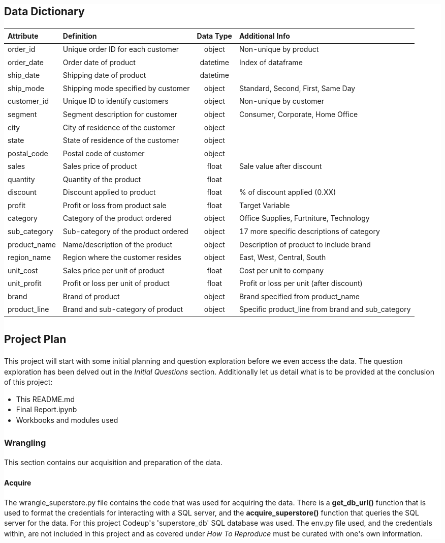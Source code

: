 ## Data Dictionary
| Attribute                          | Definition                                         | Data Type | Additional Info                                   |
|:-----------------------------------|:---------------------------------------------------|:---------:|:--------------------------------------------------|
| order_id                           | Unique order ID for each customer                  | object    | Non-unique by product                             |
| order_date                         | Order date of product                              | datetime  | Index of dataframe                                |
| ship_date                          | Shipping date of product                           | datetime  |                                                   |
| ship_mode                          | Shipping mode specified by customer                | object    | Standard, Second, First, Same Day                 |
| customer_id                        | Unique ID to identify customers                    | object    | Non-unique by customer                            |
| segment                            | Segment description for customer                   | object    | Consumer, Corporate, Home Office                  |
| city                               | City of residence of the customer                  | object    |                                                   |
| state                              | State of residence of the customer                 | object    |                                                   |
| postal_code                        | Postal code of customer                            | object    |                                                   |
| sales                              | Sales price of product                             | float     | Sale value after discount                         |
| quantity                           | Quantity of the product                            | float     |                                                   |
| discount                           | Discount applied to product                        | float     | % of discount applied (0.XX)                      |
| profit                             | Profit or loss from product sale                   | float     | Target Variable                                   |
| category                           | Category of the product ordered                    | object    | Office Supplies, Furtniture, Technology           |
| sub_category                       | Sub-category of the product ordered                | object    | 17 more specific descriptions of category         |
| product_name                       | Name/description of the product                    | object    | Description of product to include brand           |
| region_name                        | Region where the customer resides                  | object    | East, West, Central, South                        |
| unit_cost                          | Sales price per unit of product                    | float     | Cost per unit to company                          |
| unit_profit                        | Profit or loss per unit of product                 | float     | Profit or loss per unit (after discount)          |
| brand                              | Brand of product                                   | object    | Brand specified from product_name                 |
| product_line                       | Brand and sub-category of product                  | object    | Specific product_line from brand and sub_category |

## Project Plan
This project will start with some initial planning and question exploration before we even access the data. The question exploration has been delved out in the _Initial Questions_ section. 
Additionally let us detail what is to be provided at the conclusion of this project:
 - This README.md
 - Final Report.ipynb 
 - Workbooks and modules used

### Wrangling 
This section contains our acquisition and preparation of the data.
#### Acquire 
The wrangle_superstore.py file contains the code that was used for acquiring the data. There is a **get_db_url()** function that is used to format the credentials for interacting with a SQL server, and the **acquire_superstore()** function that queries the SQL server for the data. For this project Codeup's 'superstore_db' SQL database was used. The env.py file used, and the credentials within, are not included in this project and as covered under _How To Reproduce_ must be curated with one's own information.

